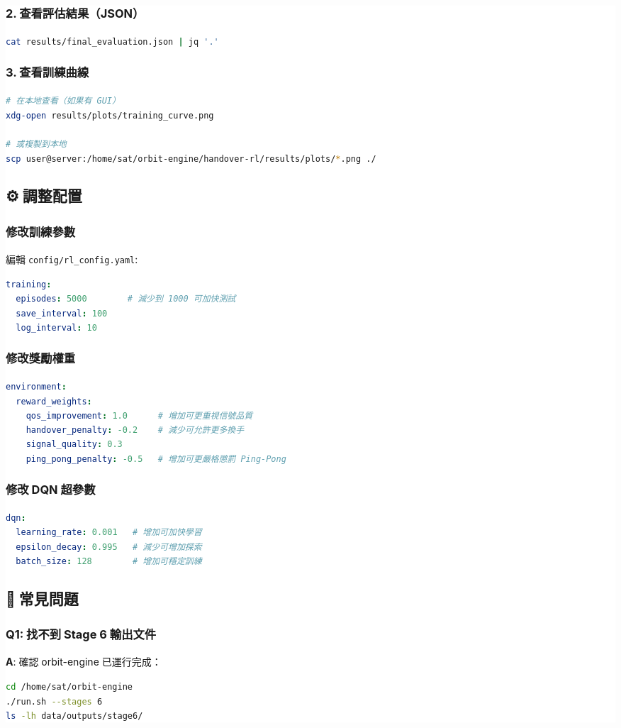 ### 2. 查看評估結果（JSON）
```bash
cat results/final_evaluation.json | jq '.'
```

### 3. 查看訓練曲線
```bash
# 在本地查看（如果有 GUI）
xdg-open results/plots/training_curve.png

# 或複製到本地
scp user@server:/home/sat/orbit-engine/handover-rl/results/plots/*.png ./
```

## ⚙️ 調整配置

### 修改訓練參數

編輯 `config/rl_config.yaml`:

```yaml
training:
  episodes: 5000        # 減少到 1000 可加快測試
  save_interval: 100
  log_interval: 10
```

### 修改獎勵權重

```yaml
environment:
  reward_weights:
    qos_improvement: 1.0      # 增加可更重視信號品質
    handover_penalty: -0.2    # 減少可允許更多換手
    signal_quality: 0.3
    ping_pong_penalty: -0.5   # 增加可更嚴格懲罰 Ping-Pong
```

### 修改 DQN 超參數

```yaml
dqn:
  learning_rate: 0.001   # 增加可加快學習
  epsilon_decay: 0.995   # 減少可增加探索
  batch_size: 128        # 增加可穩定訓練
```

## 🔧 常見問題

### Q1: 找不到 Stage 6 輸出文件

**A**: 確認 orbit-engine 已運行完成：
```bash
cd /home/sat/orbit-engine
./run.sh --stages 6
ls -lh data/outputs/stage6/
```
